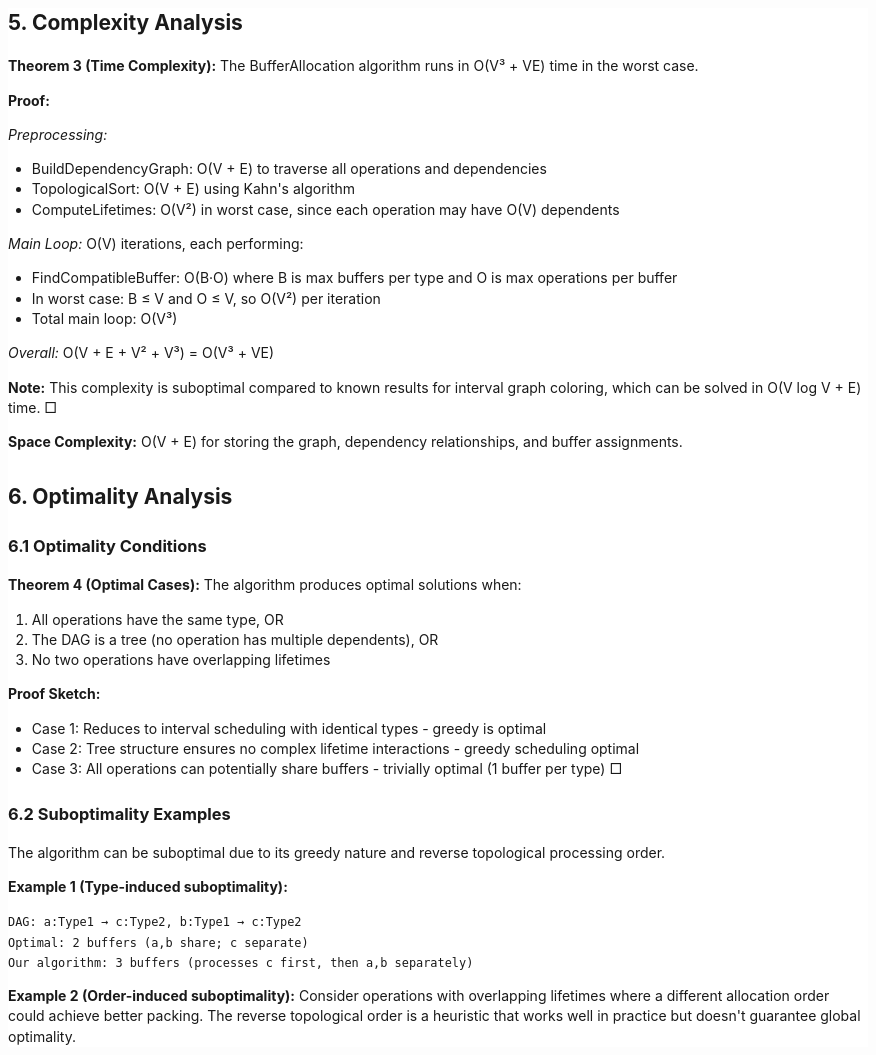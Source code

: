 ## 5. Complexity Analysis

**Theorem 3 (Time Complexity):** The BufferAllocation algorithm runs in O(V³ + VE) time in the worst case.

**Proof:**

*Preprocessing:*
- BuildDependencyGraph: O(V + E) to traverse all operations and dependencies
- TopologicalSort: O(V + E) using Kahn's algorithm  
- ComputeLifetimes: O(V²) in worst case, since each operation may have O(V) dependents

*Main Loop:* O(V) iterations, each performing:
- FindCompatibleBuffer: O(B·O) where B is max buffers per type and O is max operations per buffer
- In worst case: B ≤ V and O ≤ V, so O(V²) per iteration
- Total main loop: O(V³)

*Overall:* O(V + E + V² + V³) = O(V³ + VE)

**Note:** This complexity is suboptimal compared to known results for interval graph coloring, which can be solved in O(V log V + E) time. □

**Space Complexity:** O(V + E) for storing the graph, dependency relationships, and buffer assignments.

## 6. Optimality Analysis

### 6.1 Optimality Conditions

**Theorem 4 (Optimal Cases):** The algorithm produces optimal solutions when:
1. All operations have the same type, OR
2. The DAG is a tree (no operation has multiple dependents), OR  
3. No two operations have overlapping lifetimes

**Proof Sketch:**
- Case 1: Reduces to interval scheduling with identical types - greedy is optimal
- Case 2: Tree structure ensures no complex lifetime interactions - greedy scheduling optimal
- Case 3: All operations can potentially share buffers - trivially optimal (1 buffer per type) □

### 6.2 Suboptimality Examples

The algorithm can be suboptimal due to its greedy nature and reverse topological processing order.

**Example 1 (Type-induced suboptimality):**
```
DAG: a:Type1 → c:Type2, b:Type1 → c:Type2
Optimal: 2 buffers (a,b share; c separate)  
Our algorithm: 3 buffers (processes c first, then a,b separately)
```

**Example 2 (Order-induced suboptimality):**
Consider operations with overlapping lifetimes where a different allocation order could achieve better packing. The reverse topological order is a heuristic that works well in practice but doesn't guarantee global optimality.
